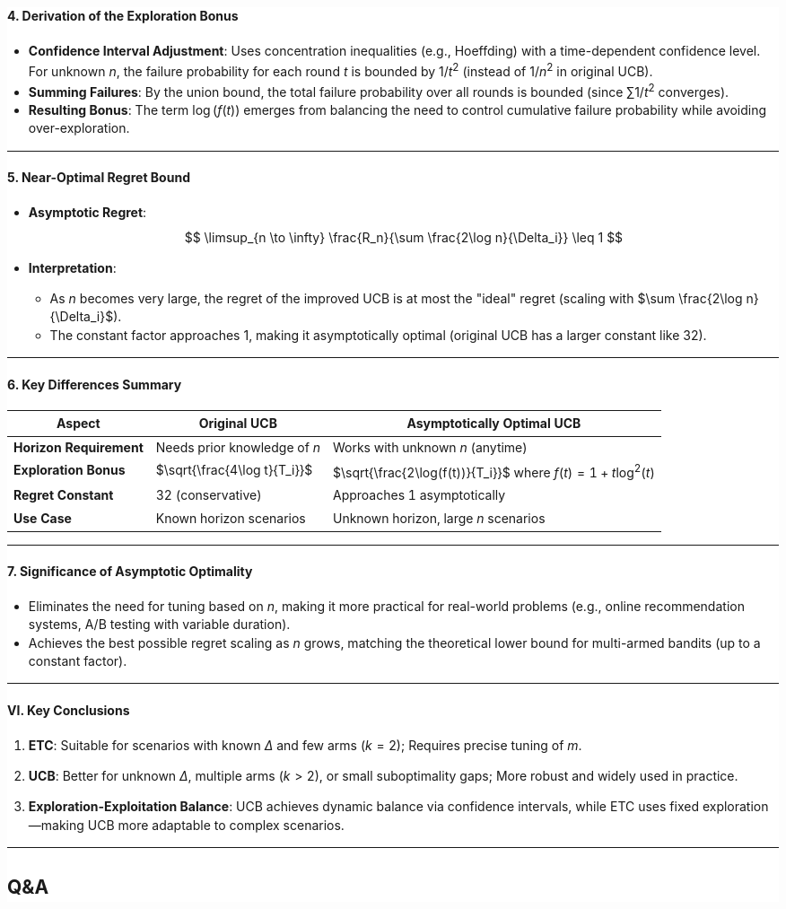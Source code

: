 #### 4. Derivation of the Exploration Bonus
- **Confidence Interval Adjustment**: Uses concentration inequalities (e.g., Hoeffding) with a time-dependent confidence level. For unknown $n$, the failure probability for each round $t$ is bounded by $1/t^2$ (instead of $1/n^2$ in original UCB).
- **Summing Failures**: By the union bound, the total failure probability over all rounds is bounded (since $\sum 1/t^2$ converges).
- **Resulting Bonus**: The term $\log(f(t))$ emerges from balancing the need to control cumulative failure probability while avoiding over-exploration.

---

#### 5. Near-Optimal Regret Bound
- **Asymptotic Regret**:
  $$ \limsup_{n \to \infty} \frac{R_n}{\sum \frac{2\log n}{\Delta_i}} \leq 1 $$

- **Interpretation**:
  - As $n$ becomes very large, the regret of the improved UCB is at most the "ideal" regret (scaling with $\sum \frac{2\log n}{\Delta_i}$).
  - The constant factor approaches 1, making it asymptotically optimal (original UCB has a larger constant like 32).

---

#### 6. Key Differences Summary

| Aspect                | Original UCB                          | Asymptotically Optimal UCB           |
|-----------------------|---------------------------------------|---------------------------------------|
| **Horizon Requirement** | Needs prior knowledge of $n$          | Works with unknown $n$ (anytime)      |
| **Exploration Bonus**  | $\sqrt{\frac{4\log t}{T_i}}$          | $\sqrt{\frac{2\log(f(t))}{T_i}}$ where $f(t)=1+t\log^2(t)$ |
| **Regret Constant**    | 32 (conservative)                     | Approaches 1 asymptotically           |
| **Use Case**           | Known horizon scenarios               | Unknown horizon, large $n$ scenarios  |

---

#### 7. Significance of Asymptotic Optimality
- Eliminates the need for tuning based on $n$, making it more practical for real-world problems (e.g., online recommendation systems, A/B testing with variable duration).
- Achieves the best possible regret scaling as $n$ grows, matching the theoretical lower bound for multi-armed bandits (up to a constant factor).

---

#### VI. Key Conclusions

1. **ETC**: Suitable for scenarios with known $\Delta$ and few arms ($k=2$); Requires precise tuning of $m$.

2. **UCB**: Better for unknown $\Delta$, multiple arms ($k>2$), or small suboptimality gaps; More robust and widely used in practice.

3. **Exploration-Exploitation Balance**: UCB achieves dynamic balance via confidence intervals, while ETC uses fixed exploration—making UCB more adaptable to complex scenarios.

---

## Q&A